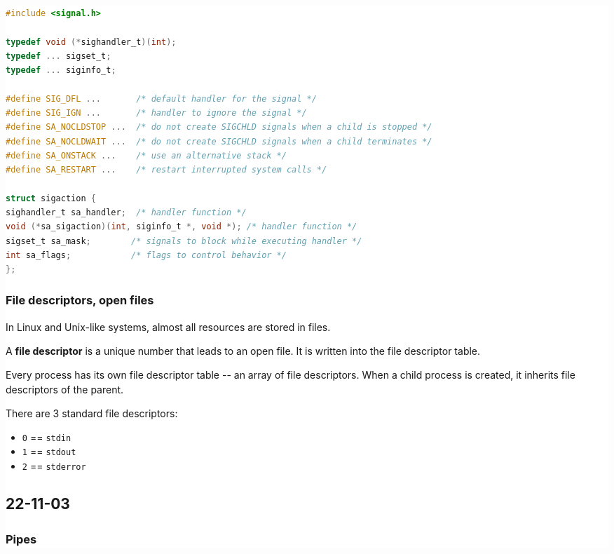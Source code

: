 ```c
#include <signal.h>

typedef void (*sighandler_t)(int);
typedef ... sigset_t;
typedef ... siginfo_t;

#define SIG_DFL ...       /* default handler for the signal */
#define SIG_IGN ...       /* handler to ignore the signal */
#define SA_NOCLDSTOP ...  /* do not create SIGCHLD signals when a child is stopped */
#define SA_NOCLDWAIT ...  /* do not create SIGCHLD signals when a child terminates */
#define SA_ONSTACK ...    /* use an alternative stack */
#define SA_RESTART ...    /* restart interrupted system calls */

struct sigaction {
sighandler_t sa_handler;  /* handler function */
void (*sa_sigaction)(int, siginfo_t *, void *); /* handler function */
sigset_t sa_mask;        /* signals to block while executing handler */
int sa_flags;            /* flags to control behavior */
};

```









### File descriptors, open files

In Linux and Unix-like systems, almost all resources are stored in files. 

A **file descriptor** is a unique number that leads to an open file. It is written into the file descriptor table. 

Every process has its own file descriptor table --  an array of file descriptors. When a child process is created, it inherits file descriptors of the parent. 

There are 3 standard file descriptors:

- `0` == `stdin`
- `1` == `stdout`
- `2` == `stderror` 











## 22-11-03

### Pipes
